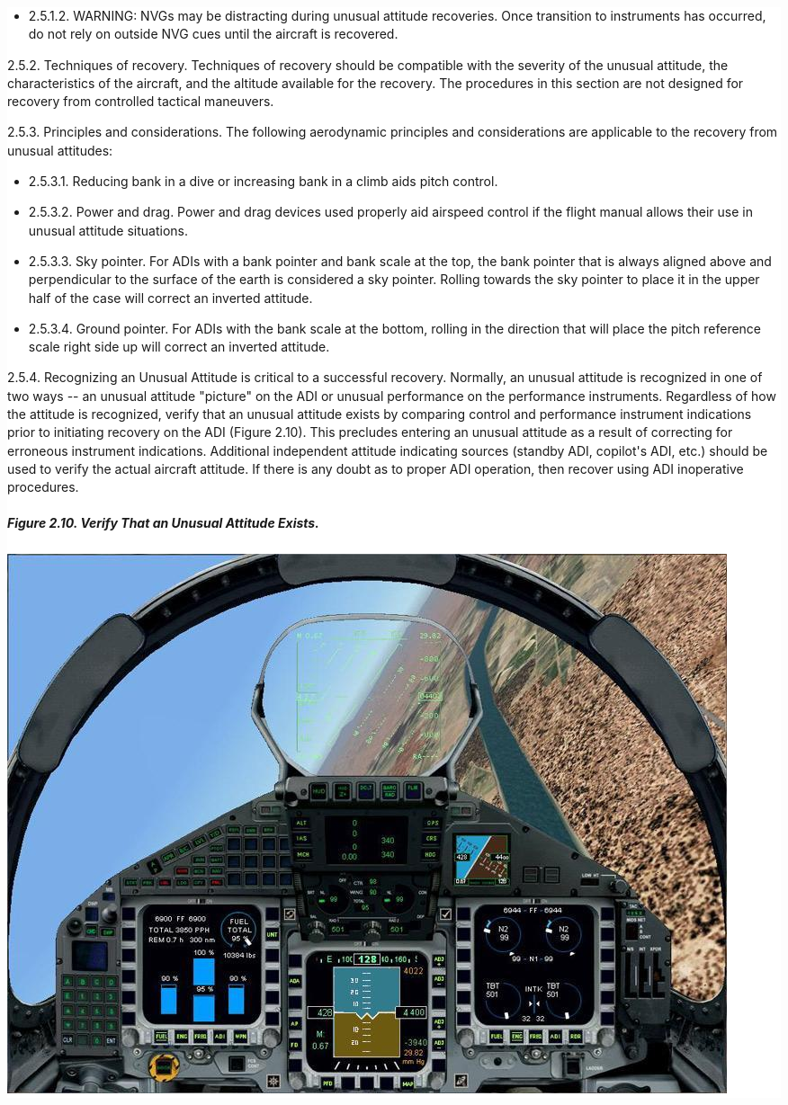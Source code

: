 + 2.5.1.2. WARNING: NVGs may be distracting during unusual attitude recoveries. Once transition to instruments has occurred, do not rely on outside NVG cues until the aircraft is recovered.

2.5.2. Techniques of recovery. Techniques of recovery should be compatible with the severity of the unusual attitude, the characteristics of the aircraft, and the altitude available for the recovery. The procedures in this section are not designed for recovery from controlled tactical maneuvers.

2.5.3. Principles and considerations. The following aerodynamic principles and considerations are applicable to the recovery from unusual attitudes:

+ 2.5.3.1. Reducing bank in a dive or increasing bank in a climb aids pitch control.

+ 2.5.3.2. Power and drag. Power and drag devices used properly aid airspeed control if the flight manual allows their use in unusual attitude situations.

+ 2.5.3.3. Sky pointer. For ADIs with a bank pointer and bank scale at the top, the bank pointer that is always aligned above and perpendicular to the surface of the earth is considered a sky pointer. Rolling towards the sky pointer to place it in the upper half of the case will correct an inverted attitude.

+ 2.5.3.4. Ground pointer. For ADIs with the bank scale at the bottom, rolling in the direction that will place the pitch reference scale right side up will correct an inverted attitude.

2.5.4. Recognizing an Unusual Attitude is critical to a successful recovery. Normally, an unusual attitude is recognized in one of two ways -- an unusual attitude "picture" on the ADI or unusual performance on the performance instruments. Regardless of how the attitude is recognized, verify that an unusual attitude exists by comparing control and performance instrument indications prior to initiating recovery on the ADI (Figure 2.10). This precludes entering an unusual attitude as a result of correcting for erroneous instrument indications. Additional independent attitude indicating sources (standby ADI, copilot's ADI, etc.) should be used to verify the actual aircraft attitude. If there is any doubt as to proper ADI operation, then recover using ADI inoperative procedures.

##### Figure 2.10. Verify That an Unusual Attitude Exists.
![fig2_10](figs/fig2_10.png)
